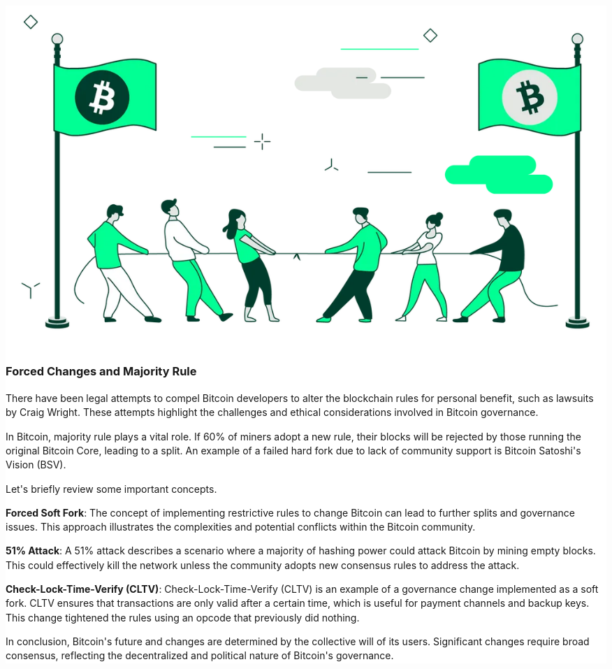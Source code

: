 ![Image](assets/en/2/14.webp)

### Forced Changes and Majority Rule

There have been legal attempts to compel Bitcoin developers to alter the blockchain rules for personal benefit, such as lawsuits by Craig Wright. These attempts highlight the challenges and ethical considerations involved in Bitcoin governance.

In Bitcoin, majority rule plays a vital role. If 60% of miners adopt a new rule, their blocks will be rejected by those running the original Bitcoin Core, leading to a split. An example of a failed hard fork due to lack of community support is Bitcoin Satoshi's Vision (BSV).

Let's briefly review some important concepts.

**Forced Soft Fork**: The concept of implementing restrictive rules to change Bitcoin can lead to further splits and governance issues. This approach illustrates the complexities and potential conflicts within the Bitcoin community.

**51% Attack**: A 51% attack describes a scenario where a majority of hashing power could attack Bitcoin by mining empty blocks. This could effectively kill the network unless the community adopts new consensus rules to address the attack.

**Check-Lock-Time-Verify (CLTV)**: Check-Lock-Time-Verify (CLTV) is an example of a governance change implemented as a soft fork. CLTV ensures that transactions are only valid after a certain time, which is useful for payment channels and backup keys. This change tightened the rules using an opcode that previously did nothing.

In conclusion, Bitcoin's future and changes are determined by the collective will of its users. Significant changes require broad consensus, reflecting the decentralized and political nature of Bitcoin's governance.
